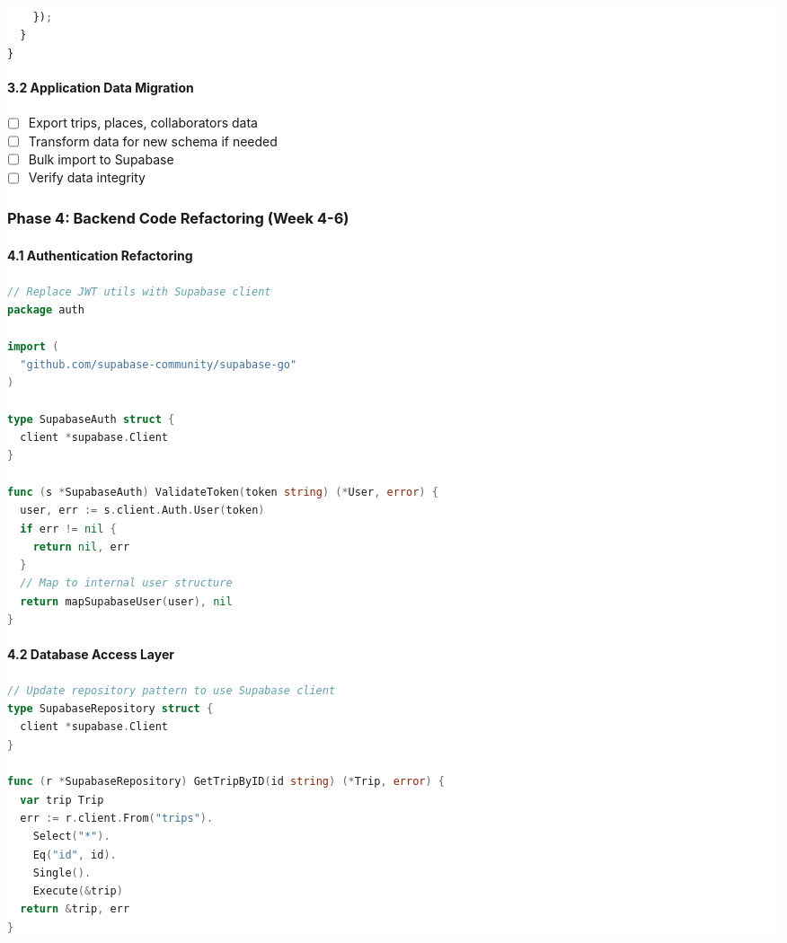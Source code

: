 ```javascript
    });
  }
}
```

#### 3.2 Application Data Migration
- [ ] Export trips, places, collaborators data
- [ ] Transform data for new schema if needed
- [ ] Bulk import to Supabase
- [ ] Verify data integrity

### Phase 4: Backend Code Refactoring (Week 4-6)

#### 4.1 Authentication Refactoring
```go
// Replace JWT utils with Supabase client
package auth

import (
  "github.com/supabase-community/supabase-go"
)

type SupabaseAuth struct {
  client *supabase.Client
}

func (s *SupabaseAuth) ValidateToken(token string) (*User, error) {
  user, err := s.client.Auth.User(token)
  if err != nil {
    return nil, err
  }
  // Map to internal user structure
  return mapSupabaseUser(user), nil
}
```

#### 4.2 Database Access Layer
```go
// Update repository pattern to use Supabase client
type SupabaseRepository struct {
  client *supabase.Client
}

func (r *SupabaseRepository) GetTripByID(id string) (*Trip, error) {
  var trip Trip
  err := r.client.From("trips").
    Select("*").
    Eq("id", id).
    Single().
    Execute(&trip)
  return &trip, err
}
```
